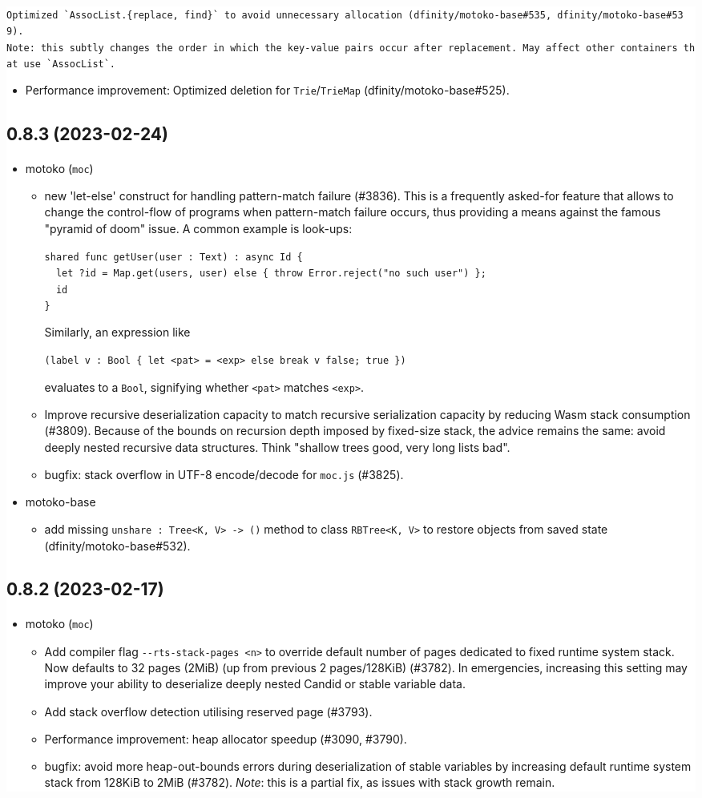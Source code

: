     Optimized `AssocList.{replace, find}` to avoid unnecessary allocation (dfinity/motoko-base#535, dfinity/motoko-base#539).
    Note: this subtly changes the order in which the key-value pairs occur after replacement. May affect other containers that use `AssocList`.

  * Performance improvement: Optimized deletion for `Trie`/`TrieMap` (dfinity/motoko-base#525).

## 0.8.3 (2023-02-24)

* motoko (`moc`)

  * new 'let-else' construct for handling pattern-match failure (#3836).
    This is a frequently asked-for feature that allows to change the control-flow
    of programs when pattern-match failure occurs, thus providing a means against
    the famous "pyramid of doom" issue. A common example is look-ups:
    ``` Motoko
    shared func getUser(user : Text) : async Id {
      let ?id = Map.get(users, user) else { throw Error.reject("no such user") };
      id
    }
    ```
    Similarly, an expression like
    ``` Motoko
    (label v : Bool { let <pat> = <exp> else break v false; true })
    ```
    evaluates to a `Bool`, signifying whether `<pat>` matches `<exp>`.

  * Improve recursive deserialization capacity to match recursive serialization capacity by reducing
    Wasm stack consumption (#3809).
    Because of the bounds on recursion depth imposed by fixed-size stack, the
    advice remains the same: avoid deeply nested recursive data structures.
    Think "shallow trees good, very long lists bad".

  * bugfix: stack overflow in UTF-8 encode/decode for `moc.js` (#3825).

* motoko-base

  * add missing `unshare : Tree<K, V> -> ()` method to class `RBTree<K, V>`
    to restore objects from saved state (dfinity/motoko-base#532).

## 0.8.2 (2023-02-17)

* motoko (`moc`)

  * Add compiler flag `--rts-stack-pages <n>` to override default number of
    pages dedicated to fixed runtime system stack. Now defaults to 32 pages
    (2MiB) (up from previous 2 pages/128KiB) (#3782).
    In emergencies, increasing this setting may improve your ability to deserialize
    deeply nested Candid or stable variable data.

  * Add stack overflow detection utilising reserved page (#3793).

  * Performance improvement: heap allocator speedup (#3090, #3790).

  * bugfix: avoid more heap-out-bounds errors during deserialization of stable variables
    by increasing default runtime system stack from 128KiB to 2MiB (#3782).
    _Note_: this is a partial fix, as issues with stack growth remain.
